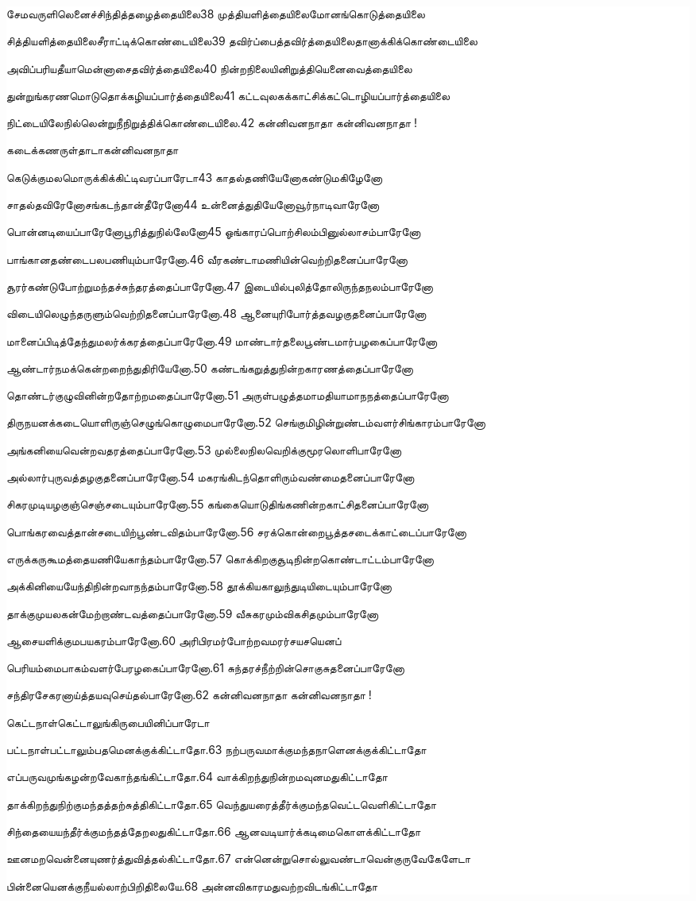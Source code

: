 சேமவருளிலெனைச்சிந்தித்தழைத்தையிலை38 முத்தியளித்தையிலைமோனங்கொடுத்தையிலை  

சித்தியளித்தையிலைசீராட்டிக்கொண்டையிலை39 தவிர்ப்பைத்தவிர்த்தையிலைதானாக்கிக்கொண்டையிலை  

அவிப்பரியதீயாமென்னாசைதவிர்த்தையிலை40 நின்றநிலையினிறுத்தியெனைவைத்தையிலை  

துன்றுங்கரணமொடுதொக்கழியப்பார்த்தையிலை41 கட்டவுலகக்காட்சிக்கட்டொழியப்பார்த்தையிலை  

நிட்டையிலேநில்லென்றுநீநிறுத்திக்கொண்டையிலை.42 கன்னிவனநாதா கன்னிவனநாதா !  

கடைக்கணருள்தாடாகன்னிவனநாதா  

கெடுக்குமலமொருக்கிக்கிட்டிவரப்பாரேடா43 காதல்தணியேனோகண்டுமகிழேனோ  

சாதல்தவிரேனோசங்கடந்தான்தீரேனோ44 உன்னைத்துதியேனோவூர்நாடிவாரேனோ  

பொன்னடியைப்பாரேனோபூரித்துநில்லேனோ45 ஓங்காரப்பொற்சிலம்பினுல்லாசம்பாரேனோ  

பாங்கானதண்டைபலபணியும்பாரேனோ.46 வீரகண்டாமணியின்வெற்றிதனைப்பாரேனோ  

சூரர்கண்டுபோற்றுமந்தச்சுந்தரத்தைப்பாரேனோ.47 இடையில்புலித்தோலிருந்தநலம்பாரேனோ  

விடையிலெழுந்தருளும்வெற்றிதனைப்பாரேனோ.48 ஆனையுரிபோர்த்தவழகுதனைப்பாரேனோ  

மானைப்பிடித்தேந்துமலர்க்கரத்தைப்பாரேனோ.49 மாண்டார்தலைபூண்டமார்பழகைப்பாரேனோ  

ஆண்டார்நமக்கென்றறைந்துதிரியேனோ.50 கண்டங்கறுத்துநின்றகாரணத்தைப்பாரேனோ  

தொண்டர்குழுவினின்றதோற்றமதைப்பாரேனோ.51 அருள்பழுத்தமாமதியாமாநநத்தைப்பாரேனோ  

திருநயனக்கடையொளிருஞ்செழுங்கொழுமைபாரேனோ.52 செங்குமிழின்றுண்டம்வளர்சிங்காரம்பாரேனோ  

அங்கனியைவென்றவதரத்தைப்பாரேனோ.53 முல்லைநிலவெறிக்குமூரலொளிபாரேனோ  

அல்லார்புருவத்தழகுதனைப்பாரேனோ.54 மகரங்கிடந்தொளிரும்வண்மைதனைப்பாரேனோ  

சிகரமுடியழகுஞ்செஞ்சடையும்பாரேனோ.55 கங்கையொடுதிங்கணின்றகாட்சிதனைப்பாரேனோ  

பொங்கரவைத்தான்சடையிற்பூண்டவிதம்பாரேனோ.56 சரக்கொன்றைபூத்தசடைக்காட்டைப்பாரேனோ  

எருக்கருகூமத்தையணியேகாந்தம்பாரேனோ.57 கொக்கிறகுசூடிநின்றகொண்டாட்டம்பாரேனோ  

அக்கினியையேந்திநின்றவாநந்தம்பாரேனோ.58 தூக்கியகாலுந்துடியிடையும்பாரேனோ  

தாக்குமுயலகன்மேற்றாண்டவத்தைப்பாரேனோ.59 வீசுகரமும்விகசிதமும்பாரேனோ  

ஆசையளிக்குமபயகரம்பாரேனோ.60 அரிபிரமர்போற்றவமரர்சயசயெனப்  

பெரியம்மைபாகம்வளர்பேரழகைப்பாரேனோ.61 சுந்தரச்நீற்றின்சொகுசுதனைப்பாரேனோ  

சந்திரசேகரனாய்த்தயவுசெய்தல்பாரேனோ.62 கன்னிவனநாதா கன்னிவனநாதா !  

கெட்டநாள்கெட்டாலுங்கிருபையினிப்பாரேடா  

பட்டநாள்பட்டாலும்பதமெனக்குக்கிட்டாதோ.63 நற்பருவமாக்குமந்தநாளெனக்குக்கிட்டாதோ  

எப்பருவமுங்கழன்றவேகாந்தங்கிட்டாதோ.64 வாக்கிறந்துநின்றமவுனமதுகிட்டாதோ  

தாக்கிறந்துநிற்குமந்தத்தற்சுத்திகிட்டாதோ.65 வெந்துயரைத்தீர்க்குமந்தவெட்டவெளிகிட்டாதோ  

சிந்தையையந்தீர்க்குமந்தத்தேறலதுகிட்டாதோ.66 ஆனவடியார்க்கடிமைகொளக்கிட்டாதோ  

ஊனமறவென்னையுணர்த்துவித்தல்கிட்டாதோ.67 என்னென்றுசொல்லுவண்டாவென்குருவேகேளேடா  

பின்னையெனக்குநீயல்லாற்பிறிதிலையே.68 அன்னவிகாரமதுவற்றவிடங்கிட்டாதோ  
